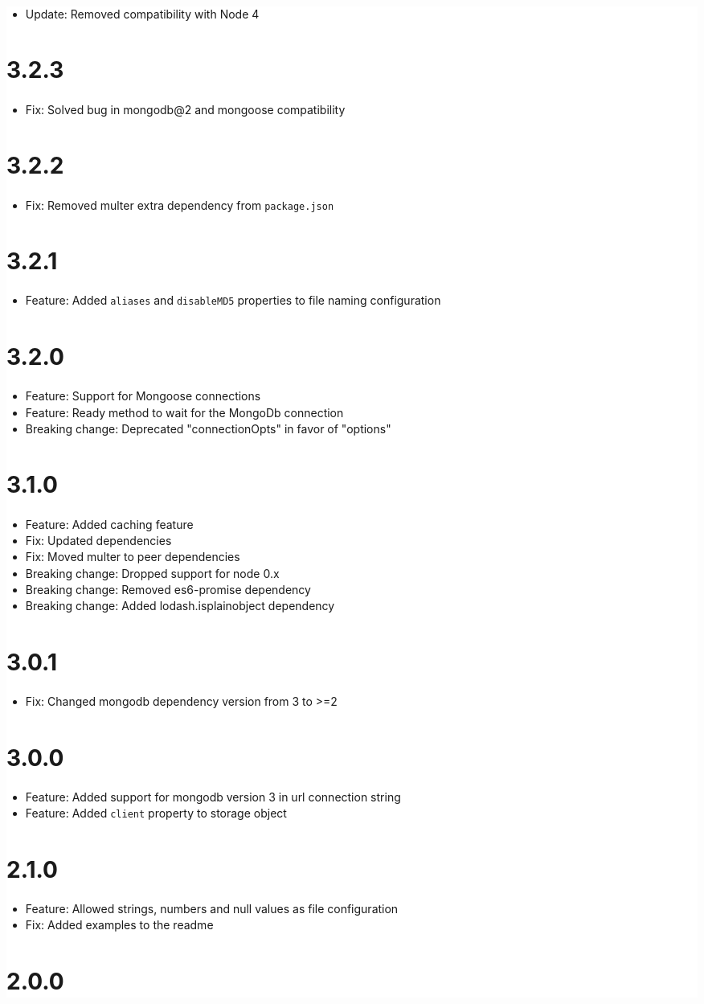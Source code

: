   * Update: Removed compatibility with Node 4

# 3.2.3

  * Fix: Solved bug in mongodb@2 and mongoose compatibility

# 3.2.2

  * Fix: Removed multer extra dependency from `package.json`

# 3.2.1

  * Feature: Added `aliases` and `disableMD5` properties to file naming configuration

# 3.2.0

 * Feature: Support for Mongoose connections
 * Feature: Ready method to wait for the MongoDb connection
 * Breaking change: Deprecated "connectionOpts" in favor of "options"

# 3.1.0

 * Feature: Added caching feature
 * Fix: Updated dependencies
 * Fix: Moved multer to peer dependencies
 * Breaking change: Dropped support for node 0.x
 * Breaking change: Removed es6-promise dependency
 * Breaking change: Added lodash.isplainobject dependency

# 3.0.1

 * Fix: Changed mongodb dependency version from 3 to >=2

# 3.0.0

 * Feature: Added support for mongodb version 3 in url connection string
 * Feature: Added `client` property to storage object

# 2.1.0

 * Feature: Allowed strings, numbers and null values as file configuration
 * Fix: Added examples to the readme

# 2.0.0
